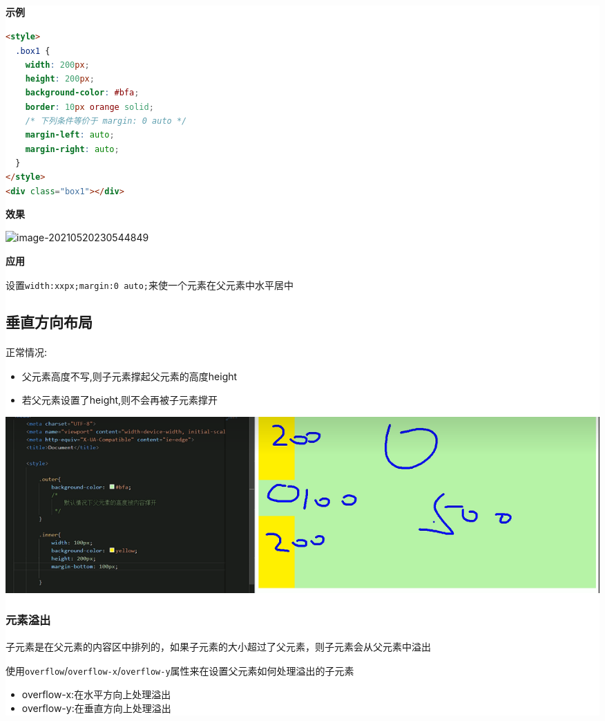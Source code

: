 **示例**

```html
<style>
  .box1 {
    width: 200px;
    height: 200px;
    background-color: #bfa;
    border: 10px orange solid;
    /* 下列条件等价于 margin: 0 auto */
    margin-left: auto;
    margin-right: auto;
  }
</style>
<div class="box1"></div>
```

**效果**

![image-20210520230544849](https://img-blog.csdnimg.cn/img_convert/748467abb9de8656045946e34df805dc.png)

**应用**

设置`width:xxpx;margin:0 auto;`来使一个元素在父元素中水平居中

## 垂直方向布局

正常情况:

- 父元素高度不写,则子元素撑起父元素的高度height

- 若父元素设置了height,则不会再被子元素撑开

![image-20230107185741821](assets/image-20230107185741821.png)

### 元素溢出

子元素是在父元素的内容区中排列的，如果子元素的大小超过了父元素，则子元素会从父元素中溢出

使用`overflow`/`overflow-x`/`overflow-y`属性来在设置父元素如何处理溢出的子元素

- overflow-x:在水平方向上处理溢出
- overflow-y:在垂直方向上处理溢出
